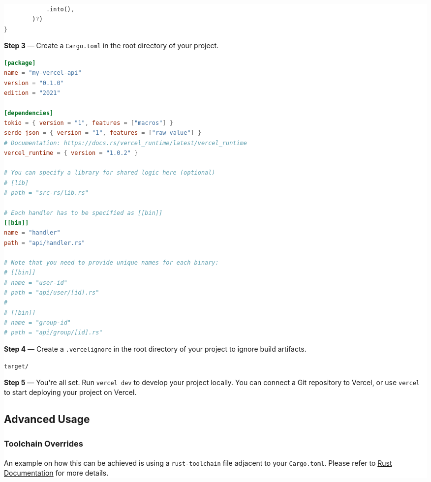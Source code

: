 ```rust
            .into(),
        )?)
}
```

**Step 3** — Create a `Cargo.toml` in the root directory of your project.

```toml
[package]
name = "my-vercel-api"
version = "0.1.0"
edition = "2021"

[dependencies]
tokio = { version = "1", features = ["macros"] }
serde_json = { version = "1", features = ["raw_value"] }
# Documentation: https://docs.rs/vercel_runtime/latest/vercel_runtime
vercel_runtime = { version = "1.0.2" }

# You can specify a library for shared logic here (optional)
# [lib]
# path = "src-rs/lib.rs"

# Each handler has to be specified as [[bin]]
[[bin]]
name = "handler"
path = "api/handler.rs"

# Note that you need to provide unique names for each binary:
# [[bin]]
# name = "user-id"
# path = "api/user/[id].rs"
#
# [[bin]]
# name = "group-id"
# path = "api/group/[id].rs"
```

**Step 4** — Create a `.vercelignore` in the root directory of your project to ignore build artifacts.

```shell
target/
```

**Step 5** — You're all set. Run `vercel dev` to develop your project locally. You can connect a Git repository to Vercel, or use `vercel` to start deploying your project on Vercel.

## Advanced Usage

### Toolchain Overrides

An example on how this can be achieved is using a `rust-toolchain` file adjacent to your `Cargo.toml`. Please refer to [Rust Documentation](https://rust-lang.github.io/rustup/overrides.html#the-toolchain-file) for more details.
